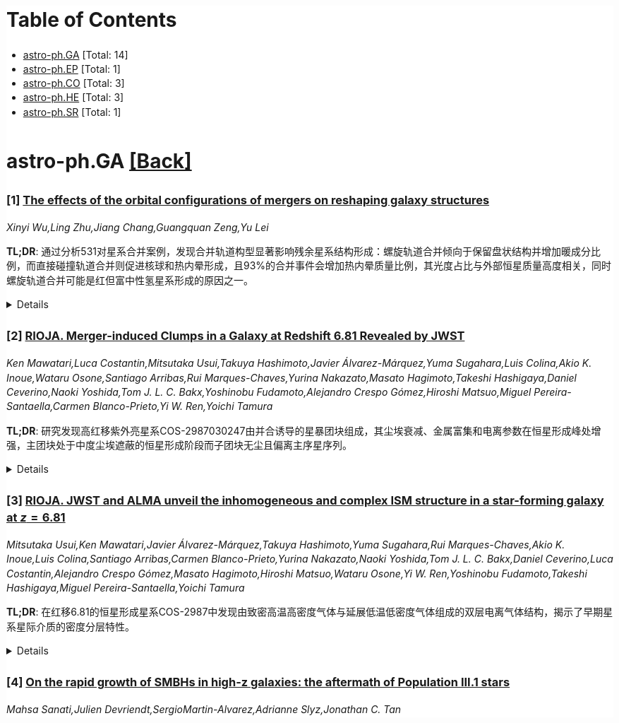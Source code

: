 <div id=toc></div>

# Table of Contents

- [astro-ph.GA](#astro-ph.GA) [Total: 14]
- [astro-ph.EP](#astro-ph.EP) [Total: 1]
- [astro-ph.CO](#astro-ph.CO) [Total: 3]
- [astro-ph.HE](#astro-ph.HE) [Total: 3]
- [astro-ph.SR](#astro-ph.SR) [Total: 1]


<div id='astro-ph.GA'></div>

# astro-ph.GA [[Back]](#toc)

### [1] [The effects of the orbital configurations of mergers on reshaping galaxy structures](https://arxiv.org/abs/2507.02051)
*Xinyi Wu,Ling Zhu,Jiang Chang,Guangquan Zeng,Yu Lei*

**TL;DR**: 通过分析531对星系合并案例，发现合并轨道构型显著影响残余星系结构形成：螺旋轨道合并倾向于保留盘状结构并增加暖成分比例，而直接碰撞轨道合并则促进核球和热内晕形成，且93%的合并事件会增加热内晕质量比例，其光度占比与外部恒星质量高度相关，同时螺旋轨道合并可能是红但富中性氢星系形成的原因之一。


<details><summary>Details</summary></details>

### [2] [RIOJA. Merger-induced Clumps in a Galaxy at Redshift 6.81 Revealed by JWST](https://arxiv.org/abs/2507.02053)
*Ken Mawatari,Luca Costantin,Mitsutaka Usui,Takuya Hashimoto,Javier Álvarez-Márquez,Yuma Sugahara,Luis Colina,Akio K. Inoue,Wataru Osone,Santiago Arribas,Rui Marques-Chaves,Yurina Nakazato,Masato Hagimoto,Takeshi Hashigaya,Daniel Ceverino,Naoki Yoshida,Tom J. L. C. Bakx,Yoshinobu Fudamoto,Alejandro Crespo Gómez,Hiroshi Matsuo,Miguel Pereira-Santaella,Carmen Blanco-Prieto,Yi W. Ren,Yoichi Tamura*

**TL;DR**: 研究发现高红移紫外亮星系COS-2987030247由并合诱导的星暴团块组成，其尘埃衰减、金属富集和电离参数在恒星形成峰处增强，主团块处于中度尘埃遮蔽的恒星形成阶段而子团块无尘且偏离主序星序列。


<details><summary>Details</summary></details>

### [3] [RIOJA. JWST and ALMA unveil the inhomogeneous and complex ISM structure in a star-forming galaxy at $z=6.81$](https://arxiv.org/abs/2507.02054)
*Mitsutaka Usui,Ken Mawatari,Javier Álvarez-Márquez,Takuya Hashimoto,Yuma Sugahara,Rui Marques-Chaves,Akio K. Inoue,Luis Colina,Santiago Arribas,Carmen Blanco-Prieto,Yurina Nakazato,Naoki Yoshida,Tom J. L. C. Bakx,Daniel Ceverino,Luca Costantin,Alejandro Crespo Gómez,Masato Hagimoto,Hiroshi Matsuo,Wataru Osone,Yi W. Ren,Yoshinobu Fudamoto,Takeshi Hashigaya,Miguel Pereira-Santaella,Yoichi Tamura*

**TL;DR**: 在红移6.81的恒星形成星系COS-2987中发现由致密高温高密度气体与延展低温低密度气体组成的双层电离气体结构，揭示了早期星系星际介质的密度分层特性。


<details><summary>Details</summary></details>

### [4] [On the rapid growth of SMBHs in high-z galaxies: the aftermath of Population III.1 stars](https://arxiv.org/abs/2507.02058)
*Mahsa Sanati,Julien Devriendt,SergioMartin-Alvarez,Adrianne Slyz,Jonathan C. Tan*
